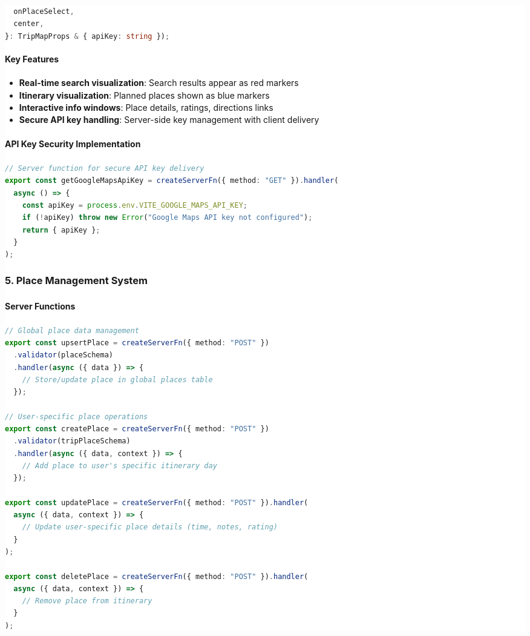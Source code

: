 ```typescript
  onPlaceSelect,
  center,
}: TripMapProps & { apiKey: string });
```

#### Key Features

- **Real-time search visualization**: Search results appear as red markers
- **Itinerary visualization**: Planned places shown as blue markers
- **Interactive info windows**: Place details, ratings, directions links
- **Secure API key handling**: Server-side key management with client delivery

#### API Key Security Implementation

```typescript
// Server function for secure API key delivery
export const getGoogleMapsApiKey = createServerFn({ method: "GET" }).handler(
  async () => {
    const apiKey = process.env.VITE_GOOGLE_MAPS_API_KEY;
    if (!apiKey) throw new Error("Google Maps API key not configured");
    return { apiKey };
  }
);
```

### 5. Place Management System

#### Server Functions

```typescript
// Global place data management
export const upsertPlace = createServerFn({ method: "POST" })
  .validator(placeSchema)
  .handler(async ({ data }) => {
    // Store/update place in global places table
  });

// User-specific place operations
export const createPlace = createServerFn({ method: "POST" })
  .validator(tripPlaceSchema)
  .handler(async ({ data, context }) => {
    // Add place to user's specific itinerary day
  });

export const updatePlace = createServerFn({ method: "POST" }).handler(
  async ({ data, context }) => {
    // Update user-specific place details (time, notes, rating)
  }
);

export const deletePlace = createServerFn({ method: "POST" }).handler(
  async ({ data, context }) => {
    // Remove place from itinerary
  }
);
```
